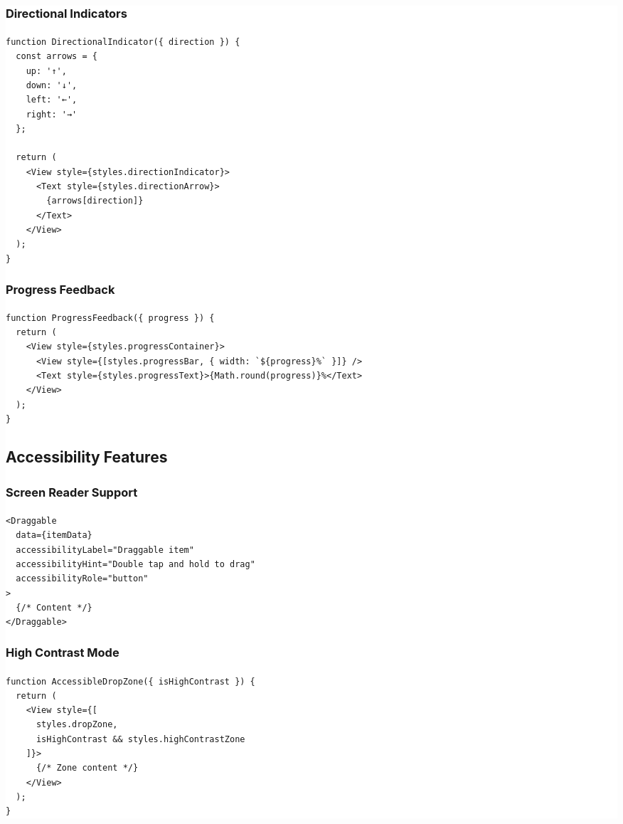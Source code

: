 ### Directional Indicators

```tsx
function DirectionalIndicator({ direction }) {
  const arrows = {
    up: '↑',
    down: '↓',
    left: '←',
    right: '→'
  };

  return (
    <View style={styles.directionIndicator}>
      <Text style={styles.directionArrow}>
        {arrows[direction]}
      </Text>
    </View>
  );
}
```

### Progress Feedback

```tsx
function ProgressFeedback({ progress }) {
  return (
    <View style={styles.progressContainer}>
      <View style={[styles.progressBar, { width: `${progress}%` }]} />
      <Text style={styles.progressText}>{Math.round(progress)}%</Text>
    </View>
  );
}
```

## Accessibility Features

### Screen Reader Support

```tsx
<Draggable
  data={itemData}
  accessibilityLabel="Draggable item"
  accessibilityHint="Double tap and hold to drag"
  accessibilityRole="button"
>
  {/* Content */}
</Draggable>
```

### High Contrast Mode

```tsx
function AccessibleDropZone({ isHighContrast }) {
  return (
    <View style={[
      styles.dropZone,
      isHighContrast && styles.highContrastZone
    ]}>
      {/* Zone content */}
    </View>
  );
}
```
